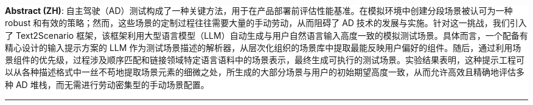**Abstract (ZH)**: 自主驾驶（AD）测试构成了一种关键方法，用于在产品部署前评估性能基准。在模拟环境中创建分段场景被认可为一种 robust 和有效的策略；然而，这些场景的定制过程往往需要大量的手动劳动，从而阻碍了 AD 技术的发展与实施。针对这一挑战，我们引入了 Text2Scenario 框架，该框架利用大型语言模型（LLM）自动生成与用户自然语言输入高度一致的模拟测试场景。具体而言，一个配备有精心设计的输入提示方案的 LLM 作为测试场景描述的解析器，从层次化组织的场景库中提取最能反映用户偏好的组件。随后，通过利用场景组件的优先级，过程涉及顺序匹配和链接领域特定语言语料中的场景表示，最终生成可执行的测试场景。实验结果表明，这种提示工程可以从各种描述格式中一丝不苟地提取场景元素的细微之处，所生成的大部分场景与用户的初始期望高度一致，从而允许高效且精确地评估多种 AD 堆栈，而无需进行劳动密集型的手动场景配置。 

---

